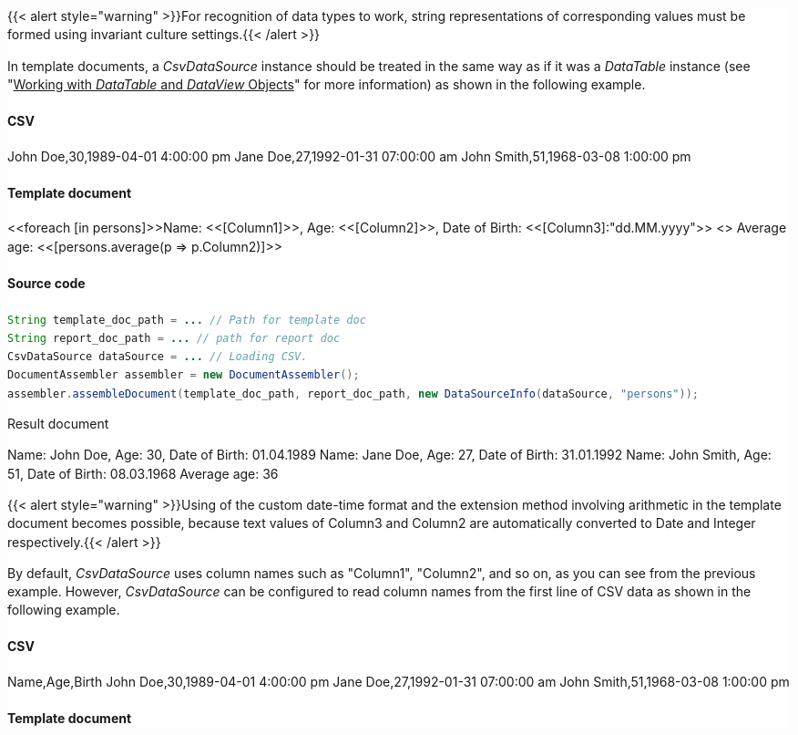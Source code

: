 {{< alert style="warning" >}}For recognition of data types to work, string representations of corresponding values must be formed using invariant culture settings.{{< /alert >}}

In template documents, a *CsvDataSource* instance should be treated in the same way as if it was a *DataTable* instance (see "[Working with *DataTable* and *DataView* Objects](https://docs.groupdocs.com/assembly/java/template-syntax-part-1-of-2/#using-data-sources)" for more information) as shown in the following example.

#### CSV

John Doe,30,1989-04-01 4:00:00 pm
Jane Doe,27,1992-01-31 07:00:00 am
John Smith,51,1968-03-08 1:00:00 pm

#### Template document

<<foreach \[in persons\]>>Name: <<\[Column1\]>>, Age: <<\[Column2\]>>, Date
of Birth: <<\[Column3\]:"dd.MM.yyyy">>
<</foreach>>
Average age: <<\[persons.average(p => p.Column2)\]>>

#### Source code

```java
String template_doc_path = ... // Path for template doc
String report_doc_path = ... // path for report doc
CsvDataSource dataSource = ... // Loading CSV.
DocumentAssembler assembler = new DocumentAssembler();
assembler.assembleDocument(template_doc_path, report_doc_path, new DataSourceInfo(dataSource, "persons"));
```

Result document

Name: John Doe, Age: 30, Date of Birth: 01.04.1989
Name: Jane Doe, Age: 27, Date of Birth: 31.01.1992
Name: John Smith, Age: 51, Date of Birth: 08.03.1968
Average age: 36

{{< alert style="warning" >}}Using of the custom date-time format and the extension method involving arithmetic in the template document becomes possible, because text values of Column3 and Column2 are automatically converted to Date and Integer respectively.{{< /alert >}}

By default, *CsvDataSource* uses column names such as "Column1", "Column2", and so on, as you can see from the previous example. However, *CsvDataSource* can be configured to read column names from the first line of CSV data as shown in the following example.

#### CSV

Name,Age,Birth
John Doe,30,1989-04-01 4:00:00 pm
Jane Doe,27,1992-01-31 07:00:00 am
John Smith,51,1968-03-08 1:00:00 pm

#### Template document
